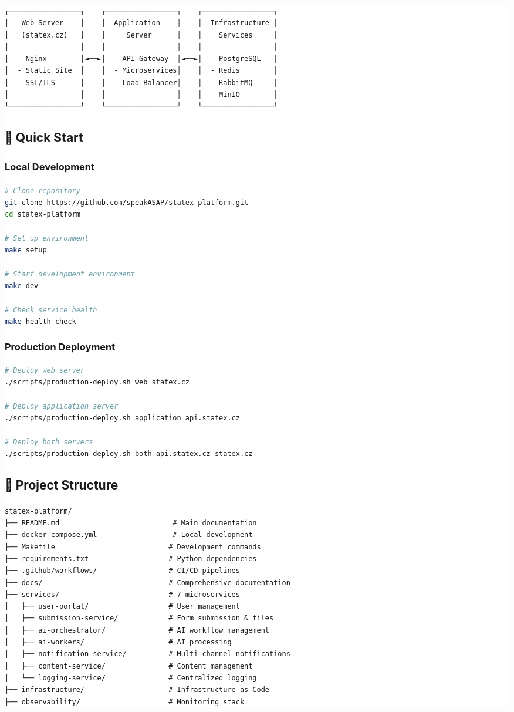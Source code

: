 ```text
┌─────────────────┐    ┌─────────────────┐    ┌─────────────────┐
│   Web Server    │    │  Application    │    │  Infrastructure │
│   (statex.cz)   │    │     Server      │    │    Services     │
│                 │    │                 │    │                 │
│  - Nginx        │◄──►│  - API Gateway  │◄──►│  - PostgreSQL   │
│  - Static Site  │    │  - Microservices│    │  - Redis        │
│  - SSL/TLS      │    │  - Load Balancer│    │  - RabbitMQ     │
│                 │    │                 │    │  - MinIO        │
└─────────────────┘    └─────────────────┘    └─────────────────┘
```

## 🚀 Quick Start

### Local Development

```bash
# Clone repository
git clone https://github.com/speakASAP/statex-platform.git
cd statex-platform

# Set up environment
make setup

# Start development environment
make dev

# Check service health
make health-check
```

### Production Deployment

```bash
# Deploy web server
./scripts/production-deploy.sh web statex.cz

# Deploy application server
./scripts/production-deploy.sh application api.statex.cz

# Deploy both servers
./scripts/production-deploy.sh both api.statex.cz statex.cz
```

## 📁 Project Structure

```text
statex-platform/
├── README.md                           # Main documentation
├── docker-compose.yml                  # Local development
├── Makefile                           # Development commands
├── requirements.txt                   # Python dependencies
├── .github/workflows/                 # CI/CD pipelines
├── docs/                              # Comprehensive documentation
├── services/                          # 7 microservices
│   ├── user-portal/                   # User management
│   ├── submission-service/            # Form submission & files
│   ├── ai-orchestrator/               # AI workflow management
│   ├── ai-workers/                    # AI processing
│   ├── notification-service/          # Multi-channel notifications
│   ├── content-service/               # Content management
│   └── logging-service/               # Centralized logging
├── infrastructure/                    # Infrastructure as Code
├── observability/                     # Monitoring stack
```